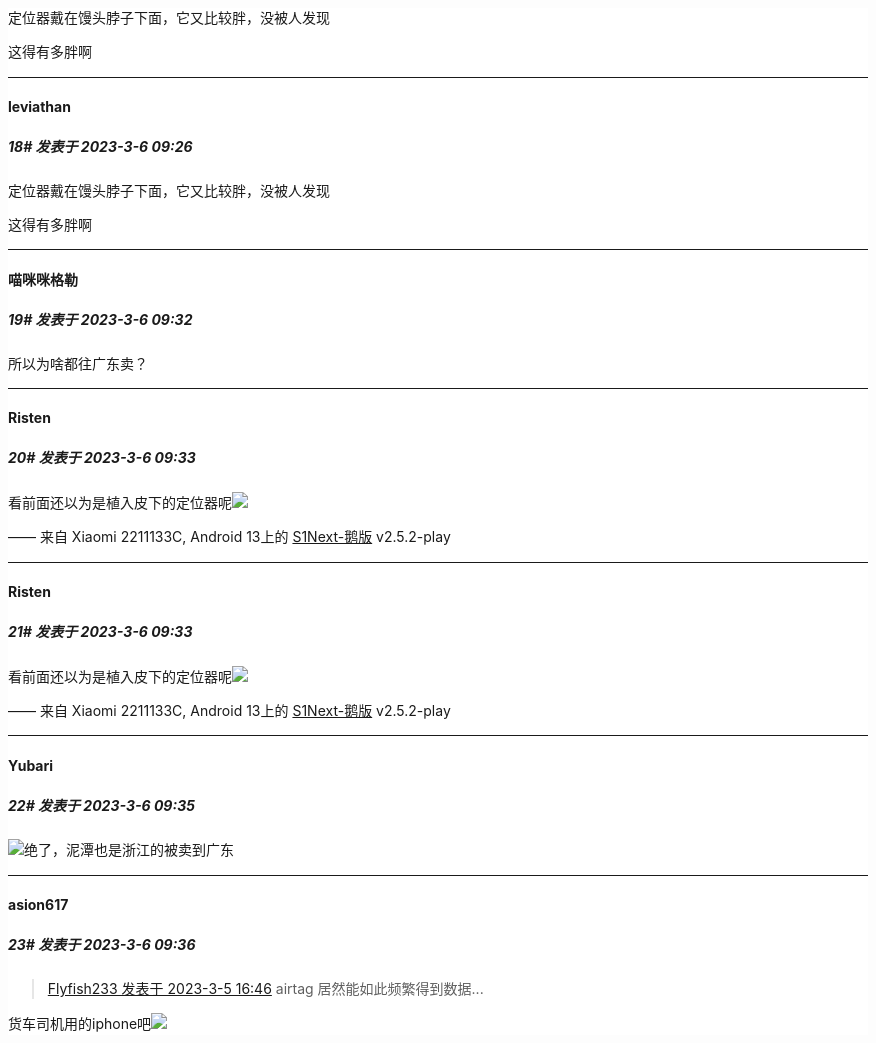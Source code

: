 定位器戴在馒头脖子下面，它又比较胖，没被人发现

这得有多胖啊

*****

####  leviathan  
##### 18#       发表于 2023-3-6 09:26

定位器戴在馒头脖子下面，它又比较胖，没被人发现

这得有多胖啊

*****

####  喵咪咪格勒  
##### 19#       发表于 2023-3-6 09:32

所以为啥都往广东卖？

*****

####  Risten  
##### 20#       发表于 2023-3-6 09:33

看前面还以为是植入皮下的定位器呢<img src="https://static.saraba1st.com/image/smiley/face2017/003.png" referrerpolicy="no-referrer">

—— 来自 Xiaomi 2211133C, Android 13上的 [S1Next-鹅版](https://github.com/ykrank/S1-Next/releases) v2.5.2-play

*****

####  Risten  
##### 21#       发表于 2023-3-6 09:33

看前面还以为是植入皮下的定位器呢<img src="https://static.saraba1st.com/image/smiley/face2017/003.png" referrerpolicy="no-referrer">

—— 来自 Xiaomi 2211133C, Android 13上的 [S1Next-鹅版](https://github.com/ykrank/S1-Next/releases) v2.5.2-play

*****

####  Yubari  
##### 22#       发表于 2023-3-6 09:35

<img src="https://static.saraba1st.com/image/smiley/face2017/004.gif" referrerpolicy="no-referrer">绝了，泥潭也是浙江的被卖到广东

*****

####  asion617  
##### 23#       发表于 2023-3-6 09:36

<blockquote><a href="httphttps://bbs.saraba1st.com/2b/forum.php?mod=redirect&amp;goto=findpost&amp;pid=59973734&amp;ptid=2122603" target="_blank">Flyfish233 发表于 2023-3-5 16:46</a>
airtag 居然能如此频繁得到数据...</blockquote>
货车司机用的iphone吧<img src="https://static.saraba1st.com/image/smiley/face2017/067.png" referrerpolicy="no-referrer">
